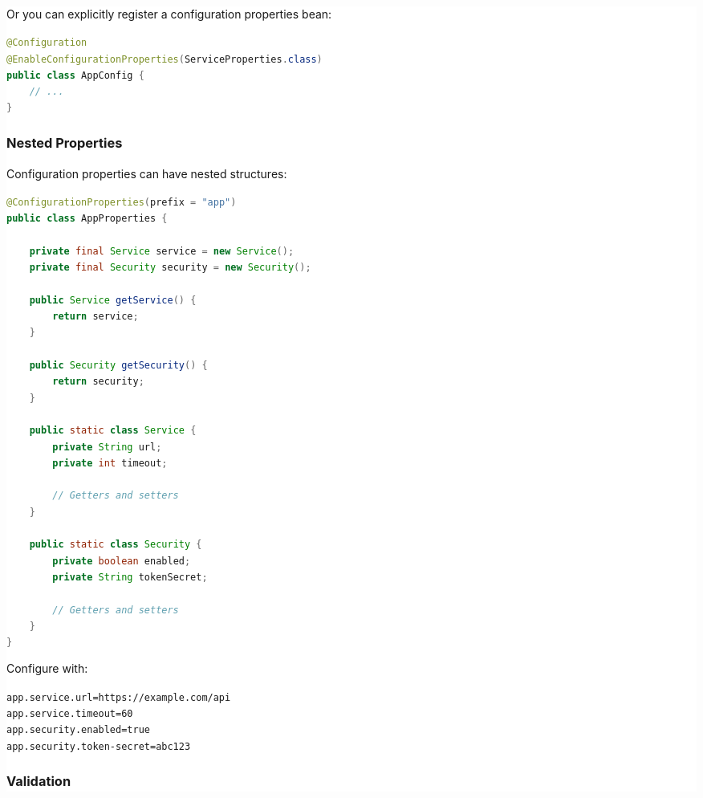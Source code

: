Or you can explicitly register a configuration properties bean:

```java
@Configuration
@EnableConfigurationProperties(ServiceProperties.class)
public class AppConfig {
    // ...
}
```

### Nested Properties

Configuration properties can have nested structures:

```java
@ConfigurationProperties(prefix = "app")
public class AppProperties {

    private final Service service = new Service();
    private final Security security = new Security();
    
    public Service getService() {
        return service;
    }
    
    public Security getSecurity() {
        return security;
    }
    
    public static class Service {
        private String url;
        private int timeout;
        
        // Getters and setters
    }
    
    public static class Security {
        private boolean enabled;
        private String tokenSecret;
        
        // Getters and setters
    }
}
```

Configure with:

```properties
app.service.url=https://example.com/api
app.service.timeout=60
app.security.enabled=true
app.security.token-secret=abc123
```

### Validation
